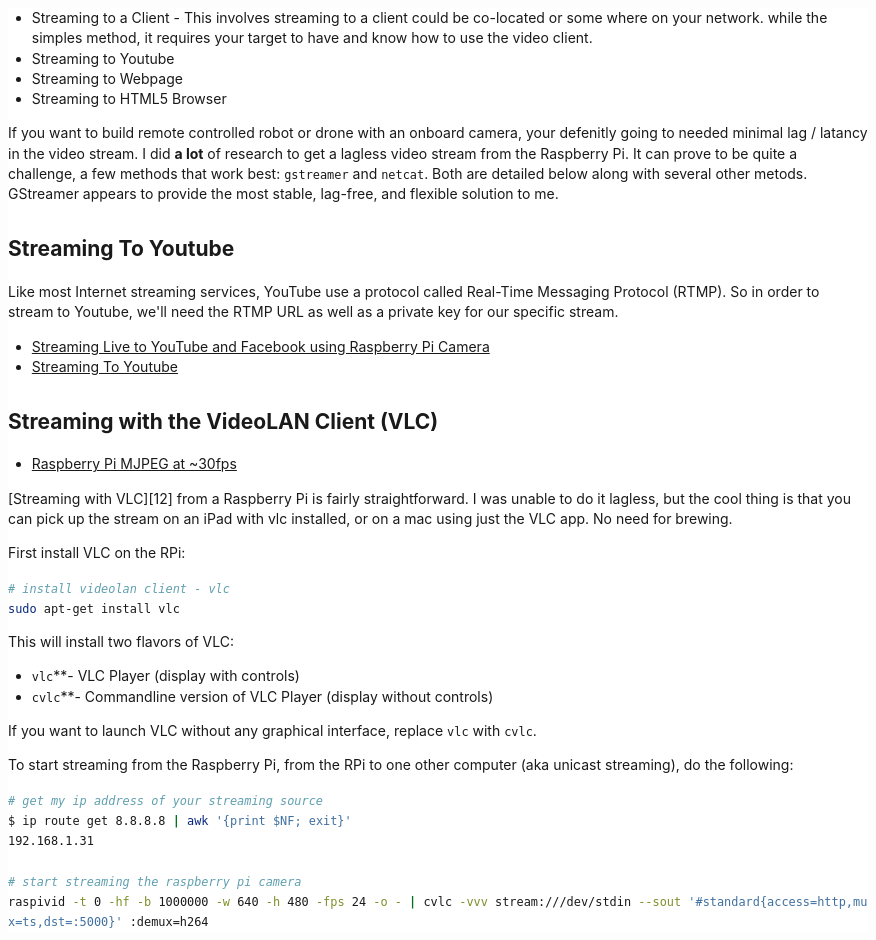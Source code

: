 * Streaming to a Client - This involves streaming to a client could be co-located or some where on your network.
while the simples method, it requires your target to have and know how to use the video client.
* Streaming to Youtube
* Streaming to Webpage
* Streaming to HTML5 Browser

If you want to build remote controlled robot or drone with an onboard camera,
your defenitly going to needed minimal lag / latancy in the video stream.
I did **a lot** of research to get a lagless video stream from the Raspberry Pi.
It can prove to be quite a challenge,
a few methods that work best: `gstreamer` and `netcat`.
Both are detailed below along with several other metods.
GStreamer appears to provide the most stable, lag-free, and flexible solution to me.

## Streaming To Youtube
Like most Internet streaming services,
YouTube use a protocol called Real-Time Messaging Protocol (RTMP).
So in order to stream to Youtube, we'll need the RTMP URL as well as a private key for our specific stream.

* [Streaming Live to YouTube and Facebook using Raspberry Pi Camera](https://www.digikey.com/en/maker/blogs/streaming-live-to-youtube-and-facebook-using-raspberry-pi-camera)
* [Streaming To Youtube](https://learn.adafruit.com/ultimate-youtube-live-camera/streaming-to-youtube)

## Streaming with the VideoLAN Client (VLC)
* [Raspberry Pi MJPEG at ~30fps](https://www.lewisroberts.com/2015/05/15/raspberry-pi-mjpeg-at-30fps/)

[Streaming with VLC][12] from a Raspberry Pi is fairly straightforward.
I was unable to do it lagless,
but the cool thing is that you can pick up the stream on an iPad with vlc installed,
or on a mac using just the VLC app. No need for brewing.

First install VLC on the RPi:

```bash
# install videolan client - vlc
sudo apt-get install vlc
```

This will install two flavors of VLC:

* `vlc`**- VLC Player (display with controls)
* `cvlc`**- Commandline version of VLC Player (display without controls)

If you want to launch VLC without any graphical interface, replace `vlc` with `cvlc`.

To start streaming from the Raspberry Pi,
from the RPi to one other computer (aka unicast streaming),
do the following:

```bash
# get my ip address of your streaming source
$ ip route get 8.8.8.8 | awk '{print $NF; exit}'
192.168.1.31

# start streaming the raspberry pi camera
raspivid -t 0 -hf -b 1000000 -w 640 -h 480 -fps 24 -o - | cvlc -vvv stream:///dev/stdin --sout '#standard{access=http,mux=ts,dst=:5000}' :demux=h264
```
